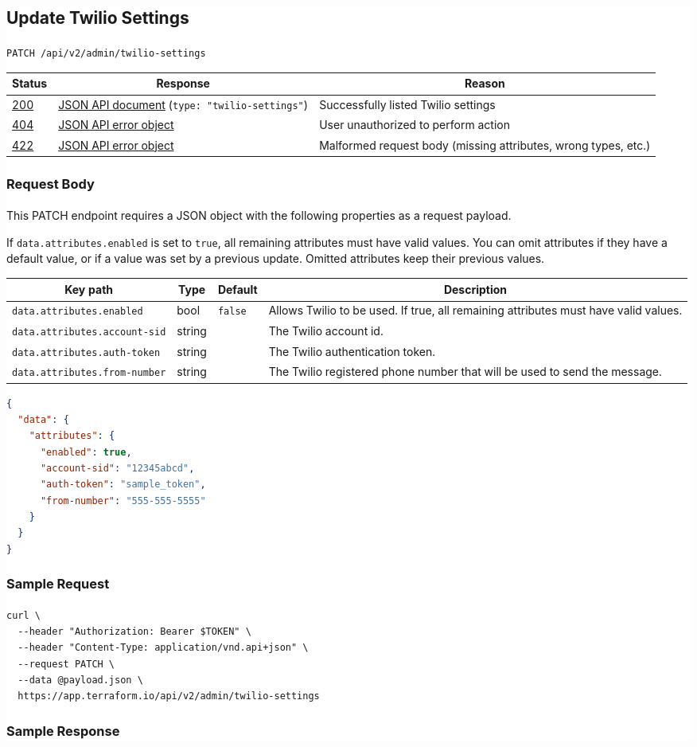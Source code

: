 ## Update Twilio Settings
`PATCH /api/v2/admin/twilio-settings`

Status  | Response                                         | Reason
--------|--------------------------------------------------|-------
[200][] | [JSON API document][] (`type: "twilio-settings"`) | Successfully listed Twilio settings
[404][] | [JSON API error object][]                    | User unauthorized to perform action
[422][] | [JSON API error object][]                    | Malformed request body (missing attributes, wrong types, etc.)


### Request Body

This PATCH endpoint requires a JSON object with the following properties as a request payload.

If `data.attributes.enabled` is set to `true`, all remaining attributes must have valid values. You can omit attributes if they have a default value, or if a value was set by a previous update. Omitted attributes keep their previous values.

Key path                    | Type   | Default | Description
----------------------------|--------|---------|------------
`data.attributes.enabled`    | bool   | `false` | Allows Twilio to be used. If true, all remaining attributes must have valid values.
`data.attributes.account-sid`  | string   |  | The Twilio account id.
`data.attributes.auth-token` | string   |  | The Twilio authentication token.
`data.attributes.from-number`| string     |  | The Twilio registered phone number that will be used to send the message.

```json
{
  "data": {
    "attributes": {
      "enabled": true,
      "account-sid": "12345abcd",
      "auth-token": "sample_token",
      "from-number": "555-555-5555"
    }
  }
}
```

### Sample Request

```shell
curl \
  --header "Authorization: Bearer $TOKEN" \
  --header "Content-Type: application/vnd.api+json" \
  --request PATCH \
  --data @payload.json \
  https://app.terraform.io/api/v2/admin/twilio-settings
```

### Sample Response


[200]: https://developer.mozilla.org/en-US/docs/Web/HTTP/Status/200
[201]: https://developer.mozilla.org/en-US/docs/Web/HTTP/Status/201
[202]: https://developer.mozilla.org/en-US/docs/Web/HTTP/Status/202
[204]: https://developer.mozilla.org/en-US/docs/Web/HTTP/Status/204
[400]: https://developer.mozilla.org/en-US/docs/Web/HTTP/Status/400
[401]: https://developer.mozilla.org/en-US/docs/Web/HTTP/Status/401
[403]: https://developer.mozilla.org/en-US/docs/Web/HTTP/Status/403
[404]: https://developer.mozilla.org/en-US/docs/Web/HTTP/Status/404
[409]: https://developer.mozilla.org/en-US/docs/Web/HTTP/Status/409
[412]: https://developer.mozilla.org/en-US/docs/Web/HTTP/Status/412
[422]: https://developer.mozilla.org/en-US/docs/Web/HTTP/Status/422
[429]: https://developer.mozilla.org/en-US/docs/Web/HTTP/Status/429
[500]: https://developer.mozilla.org/en-US/docs/Web/HTTP/Status/500
[504]: https://developer.mozilla.org/en-US/docs/Web/HTTP/Status/504
[JSON API document]: /docs/cloud/api/index.html#json-api-documents
[JSON API error object]: https://jsonapi.org/format/#error-objects
[speculative plans]: /docs/cloud/run/index.html#speculative-plans
[rate limiting documentation]: ../index.html#rate-limiting